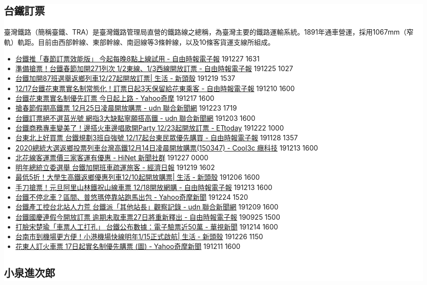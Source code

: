 ## 台鐵訂票

臺灣鐵路（簡稱臺鐵、TRA）是臺灣鐵路管理局直營的鐵路線之總稱，為臺灣主要的鐵路運輸系統。1891年通車營運，採用1067mm（窄軌）軌距。目前由西部幹線、東部幹線、南迴線等3條幹線，以及10條客貨運支線所組成。
- [台鐵推「春節訂票效能版」 今起每晚8點上線試用 - 自由時報電子報](https://news.ltn.com.tw/news/life/breakingnews/3022182 "台鐵推「春節訂票效能版」 今起每晚8點上線試用 - 自由時報電子報") 191227 1631
- [準備搶票！台鐵春節加開271列次 1/2東線、1/3西線開放訂票 - 自由時報電子報](https://news.ltn.com.tw/news/life/breakingnews/3019575 "準備搶票！台鐵春節加開271列次 1/2東線、1/3西線開放訂票 - 自由時報電子報") 191225 1027
- [台鐵加開87班選舉返鄉列車12/27起開放訂票| 生活 - 新頭殼](https://newtalk.tw/news/view/2019-12-19/342826 "台鐵加開87班選舉返鄉列車12/27起開放訂票| 生活 - 新頭殼") 191219 1537
- [12/17台鐵花東票實名制常態化！訂票日起3天保留給花東乘客 - 自由時報電子報](https://news.ltn.com.tw/news/life/breakingnews/3004917 "12/17台鐵花東票實名制常態化！訂票日起3天保留給花東乘客 - 自由時報電子報") 191210 1600
- [台鐵花東票實名制優先訂票 今日起上路 - Yahoo奇摩](https://tw.news.yahoo.com/%E5%8F%B0%E9%90%B5%E8%8A%B1%E6%9D%B1%E7%A5%A8%E5%AF%A6%E5%90%8D%E5%88%B6%E5%84%AA%E5%85%88%E8%A8%82%E7%A5%A8-%E4%BB%8A%E6%97%A5%E8%B5%B7%E4%B8%8A%E8%B7%AF-224933902.html "台鐵花東票實名制優先訂票 今日起上路 - Yahoo奇摩") 191217 1600
- [搶春節假期高鐵票 12月25日凌晨開放購票 - udn 聯合新聞網](https://udn.com/news/story/7241/4244144 "搶春節假期高鐵票 12月25日凌晨開放購票 - udn 聯合新聞網") 191223 1719
- [台鐵訂票絕不選莒光號 網指3大缺點寧願搭高鐵 - udn 聯合新聞網](https://udn.com/news/story/7266/4202419 "台鐵訂票絕不選莒光號 網指3大缺點寧願搭高鐵 - udn 聯合新聞網") 191203 1600
- [台鐵商務專車變美了！邊搭火車邊唱歌開Party 12/23起開放訂票 - ETtoday](https://www.ettoday.net/news/20191222/1606703.htm "台鐵商務專車變美了！邊搭火車邊唱歌開Party 12/23起開放訂票 - ETtoday") 191222 1000
- [台東北上好買票 台鐵規劃3班自強號 12/17起台東民眾優先購買 - 自由時報電子報](https://news.ltn.com.tw/news/life/breakingnews/2992322 "台東北上好買票 台鐵規劃3班自強號 12/17起台東民眾優先購買 - 自由時報電子報") 191128 1357
- [2020總統大選返鄉投票列車台灣高鐵12月14日凌晨開放購票(150347) - Cool3c 癮科技](https://www.cool3c.com/article/150347 "2020總統大選返鄉投票列車台灣高鐵12月14日凌晨開放購票(150347) - Cool3c 癮科技") 191213 1600
- [北花線客運票價三家客運有優惠 - HiNet 新聞社群](https://times.hinet.net/news/22713044 "北花線客運票價三家客運有優惠 - HiNet 新聞社群") 191227 0000
- [明年總統立委選舉 台鐵加開班車疏運旅客 - 經濟日報](https://money.udn.com/money/story/5612/4236831 "明年總統立委選舉 台鐵加開班車疏運旅客 - 經濟日報") 191219 1602
- [最低5折！大學生高鐵返鄉優惠列車12/10起開放購票| 生活 - 新頭殼](https://newtalk.tw/news/view/2019-12-06/336586 "最低5折！大學生高鐵返鄉優惠列車12/10起開放購票| 生活 - 新頭殼") 191206 1600
- [手刀搶票！元旦阿里山林鐵祝山線車票 12/18開放網購 - 自由時報電子報](https://news.ltn.com.tw/news/life/breakingnews/3008071 "手刀搶票！元旦阿里山林鐵祝山線車票 12/18開放網購 - 自由時報電子報") 191213 1600
- [台鐵不停北車？區間、普悠瑪停靠站跑馬出包 - Yahoo奇摩新聞](https://tw.news.yahoo.com/%E5%8F%B0%E9%90%B5%E4%B8%8D%E5%81%9C%E5%8C%97%E8%BB%8A-%E5%8D%80%E9%96%93-%E6%99%AE%E6%82%A0%E7%91%AA%E5%81%9C%E9%9D%A0%E7%AB%99%E8%B7%91%E9%A6%AC%E5%87%BA%E5%8C%85-045711104.html "台鐵不停北車？區間、普悠瑪停靠站跑馬出包 - Yahoo奇摩新聞") 191224 1520
- [台鐵產工控台北站人力荒 台鐵派「其他站長」觀察記錄 - udn 聯合新聞網](https://udn.com/news/story/7266/4214505 "台鐵產工控台北站人力荒 台鐵派「其他站長」觀察記錄 - udn 聯合新聞網") 191209 1600
- [台鐵國慶連假今開放訂票 逾期未取車票27日將重新釋出 - 自由時報電子報](https://news.ltn.com.tw/news/life/breakingnews/2926019 "台鐵國慶連假今開放訂票 逾期未取車票27日將重新釋出 - 自由時報電子報") 190925 1500
- [打臉宋楚瑜「車票人工打孔」 台鐵公布數據：電子驗票近50萬 - 華視新聞](https://news.cts.com.tw/cts/life/201912/201912141984240.html "打臉宋楚瑜「車票人工打孔」 台鐵公布數據：電子驗票近50萬 - 華視新聞") 191214 1600
- [台南市到機場更方便！小港機場快線明年1/15正式啟航| 生活 - 新頭殼](https://newtalk.tw/news/view/2019-12-26/345842 "台南市到機場更方便！小港機場快線明年1/15正式啟航| 生活 - 新頭殼") 191226 1150
- [花東人訂火車票 17日起實名制優先購票 (圖) - Yahoo奇摩新聞](https://tw.news.yahoo.com/%E8%8A%B1%E6%9D%B1%E4%BA%BA%E8%A8%82%E7%81%AB%E8%BB%8A%E7%A5%A8-17%E6%97%A5%E8%B5%B7%E5%AF%A6%E5%90%8D%E5%88%B6%E5%84%AA%E5%85%88%E8%B3%BC%E7%A5%A8-%E5%9C%96-080330285.html "花東人訂火車票 17日起實名制優先購票 (圖) - Yahoo奇摩新聞") 191211 1600

## 小泉進次郎
